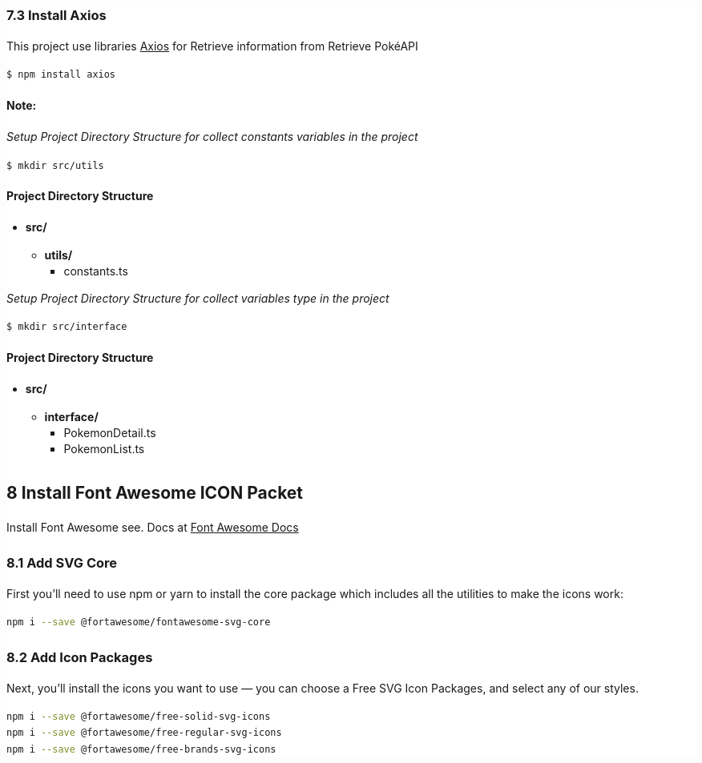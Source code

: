 ### 7.3 Install Axios

This project use libraries [Axios](https://axios-http.com/docs/intro) for Retrieve information from Retrieve PokéAPI

```bash
$ npm install axios
```

#### Note:

_Setup Project Directory Structure for collect constants variables in the project_

```bash
$ mkdir src/utils
```

#### Project Directory Structure

- **src/**

  - **utils/**
    - constants.ts

_Setup Project Directory Structure for collect variables type in the project_

```bash
$ mkdir src/interface
```

#### Project Directory Structure

- **src/**

  - **interface/**
    - PokemonDetail.ts
    - PokemonList.ts

## 8 Install Font Awesome ICON Packet

Install Font Awesome see. Docs at [Font Awesome Docs](https://docs.fontawesome.com/web/use-with/react/)

### 8.1 Add SVG Core

First you’ll need to use npm or yarn to install the core package which includes all the utilities to make the icons work:

```bash
npm i --save @fortawesome/fontawesome-svg-core
```

### 8.2 Add Icon Packages

Next, you’ll install the icons you want to use — you can choose a Free SVG Icon Packages, and select any of our styles.

```bash
npm i --save @fortawesome/free-solid-svg-icons
npm i --save @fortawesome/free-regular-svg-icons
npm i --save @fortawesome/free-brands-svg-icons
```
